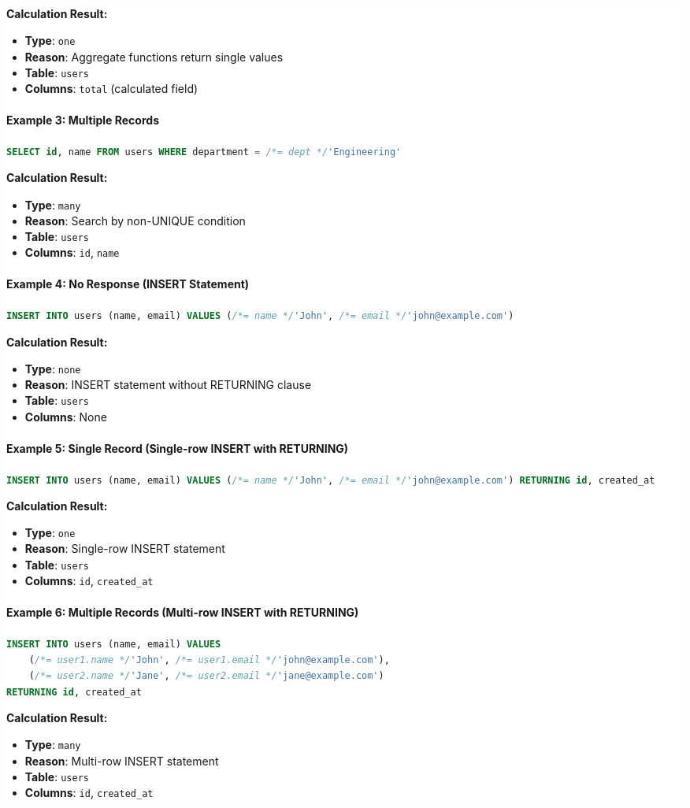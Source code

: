 **Calculation Result:**
- **Type**: `one`
- **Reason**: Aggregate functions return single values
- **Table**: `users`
- **Columns**: `total` (calculated field)

#### Example 3: Multiple Records
```sql
SELECT id, name FROM users WHERE department = /*= dept */'Engineering'
```

**Calculation Result:**
- **Type**: `many`
- **Reason**: Search by non-UNIQUE condition
- **Table**: `users`
- **Columns**: `id`, `name`

#### Example 4: No Response (INSERT Statement)
```sql
INSERT INTO users (name, email) VALUES (/*= name */'John', /*= email */'john@example.com')
```

**Calculation Result:**
- **Type**: `none`
- **Reason**: INSERT statement without RETURNING clause
- **Table**: `users`
- **Columns**: None

#### Example 5: Single Record (Single-row INSERT with RETURNING)
```sql
INSERT INTO users (name, email) VALUES (/*= name */'John', /*= email */'john@example.com') RETURNING id, created_at
```

**Calculation Result:**
- **Type**: `one`
- **Reason**: Single-row INSERT statement
- **Table**: `users`
- **Columns**: `id`, `created_at`

#### Example 6: Multiple Records (Multi-row INSERT with RETURNING)
```sql
INSERT INTO users (name, email) VALUES 
    (/*= user1.name */'John', /*= user1.email */'john@example.com'),
    (/*= user2.name */'Jane', /*= user2.email */'jane@example.com')
RETURNING id, created_at
```

**Calculation Result:**
- **Type**: `many`
- **Reason**: Multi-row INSERT statement
- **Table**: `users`
- **Columns**: `id`, `created_at`
